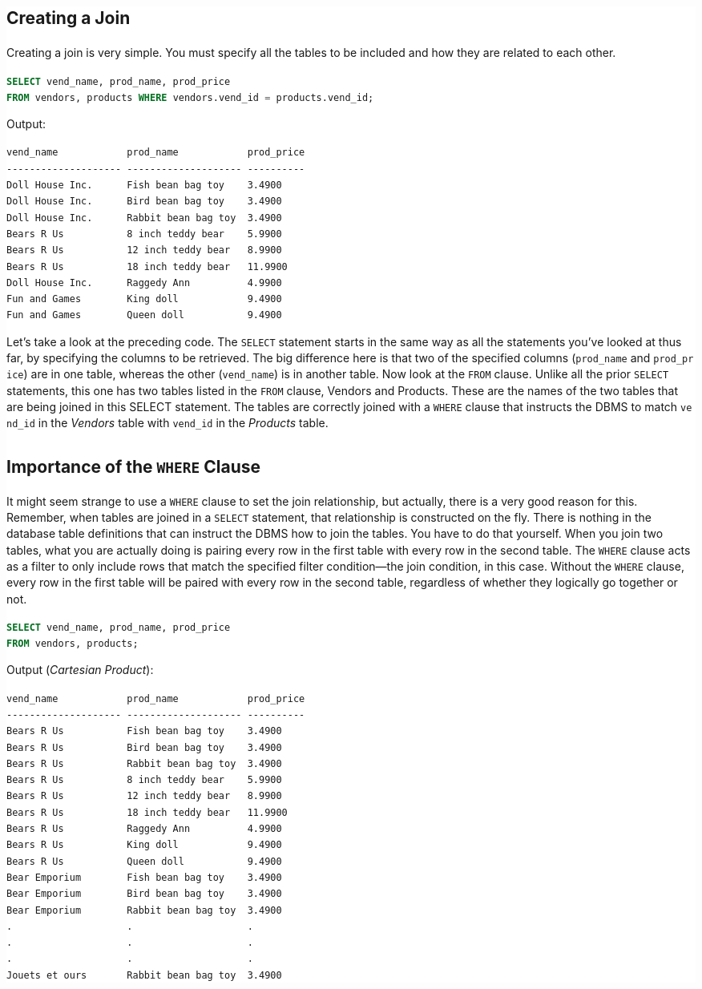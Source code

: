 ## Creating a Join
Creating a join is very simple. You must specify all the tables to be included and how they are related to each other.
```sql
SELECT vend_name, prod_name, prod_price
FROM vendors, products WHERE vendors.vend_id = products.vend_id;
```
Output:
```blank
vend_name            prod_name            prod_price
-------------------- -------------------- ----------
Doll House Inc.      Fish bean bag toy    3.4900
Doll House Inc.      Bird bean bag toy    3.4900
Doll House Inc.      Rabbit bean bag toy  3.4900
Bears R Us           8 inch teddy bear    5.9900
Bears R Us           12 inch teddy bear   8.9900
Bears R Us           18 inch teddy bear   11.9900
Doll House Inc.      Raggedy Ann          4.9900
Fun and Games        King doll            9.4900
Fun and Games        Queen doll           9.4900
```
Let’s take a look at the preceding code. The `SELECT` statement starts in the same way as all the statements you’ve looked at thus far, by specifying the columns to be retrieved. The big difference here is that two of the specified columns (`prod_name` and `prod_price`) are in one table, whereas the other (`vend_name`) is in another table.
Now look at the `FROM` clause. Unlike all the prior `SELECT` statements, this one has two tables listed in the `FROM` clause, Vendors and Products. These are the names of the two tables that are being joined in this SELECT statement. The tables are correctly joined with a `WHERE` clause that instructs the DBMS to match `vend_id` in the *Vendors* table with `vend_id` in the *Products* table.

## Importance of the `WHERE` Clause
It might seem strange to use a `WHERE` clause to set the join relationship, but actually, there is a very good reason for this. Remember, when tables are joined in a `SELECT` statement, that relationship is constructed on the fly. There is nothing in the database table definitions that can instruct the DBMS how to join the tables. You have to do that yourself. When you join two tables, what you are actually doing is pairing every row in the first table with every row in the second table. The `WHERE` clause acts as a filter to only include rows that match the specified filter condition—the join condition, in this case. Without the `WHERE` clause, every row in the first table will be paired with every row in the second table, regardless of whether they logically go together or not.
```sql
SELECT vend_name, prod_name, prod_price
FROM vendors, products;
```
Output (*Cartesian Product*):
```blank
vend_name            prod_name            prod_price
-------------------- -------------------- ----------
Bears R Us           Fish bean bag toy    3.4900
Bears R Us           Bird bean bag toy    3.4900
Bears R Us           Rabbit bean bag toy  3.4900
Bears R Us           8 inch teddy bear    5.9900
Bears R Us           12 inch teddy bear   8.9900
Bears R Us           18 inch teddy bear   11.9900
Bears R Us           Raggedy Ann          4.9900
Bears R Us           King doll            9.4900
Bears R Us           Queen doll           9.4900
Bear Emporium        Fish bean bag toy    3.4900
Bear Emporium        Bird bean bag toy    3.4900
Bear Emporium        Rabbit bean bag toy  3.4900
.                    .                    .
.                    .                    .
.                    .                    .
Jouets et ours       Rabbit bean bag toy  3.4900
```